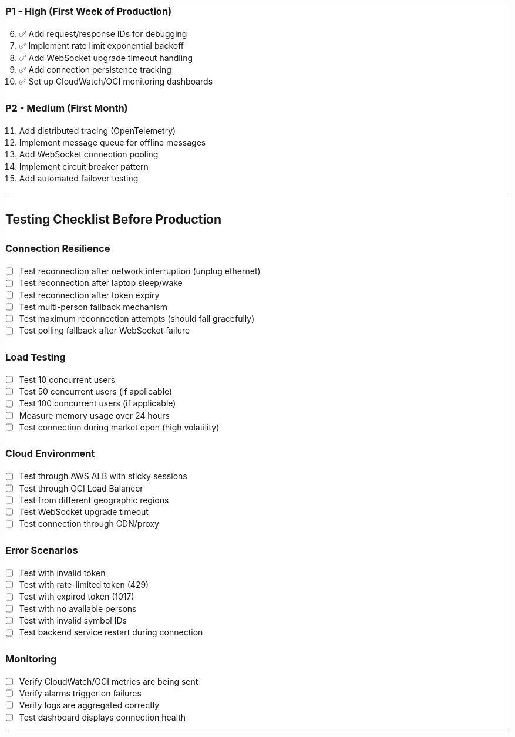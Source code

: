 ### P1 - High (First Week of Production)
6. ✅ Add request/response IDs for debugging
7. ✅ Implement rate limit exponential backoff
8. ✅ Add WebSocket upgrade timeout handling
9. ✅ Add connection persistence tracking
10. ✅ Set up CloudWatch/OCI monitoring dashboards

### P2 - Medium (First Month)
11. Add distributed tracing (OpenTelemetry)
12. Implement message queue for offline messages
13. Add WebSocket connection pooling
14. Implement circuit breaker pattern
15. Add automated failover testing

---

## Testing Checklist Before Production

### Connection Resilience
- [ ] Test reconnection after network interruption (unplug ethernet)
- [ ] Test reconnection after laptop sleep/wake
- [ ] Test reconnection after token expiry
- [ ] Test multi-person fallback mechanism
- [ ] Test maximum reconnection attempts (should fail gracefully)
- [ ] Test polling fallback after WebSocket failure

### Load Testing
- [ ] Test 10 concurrent users
- [ ] Test 50 concurrent users (if applicable)
- [ ] Test 100 concurrent users (if applicable)
- [ ] Measure memory usage over 24 hours
- [ ] Test connection during market open (high volatility)

### Cloud Environment
- [ ] Test through AWS ALB with sticky sessions
- [ ] Test through OCI Load Balancer
- [ ] Test from different geographic regions
- [ ] Test WebSocket upgrade timeout
- [ ] Test connection through CDN/proxy

### Error Scenarios
- [ ] Test with invalid token
- [ ] Test with rate-limited token (429)
- [ ] Test with expired token (1017)
- [ ] Test with no available persons
- [ ] Test with invalid symbol IDs
- [ ] Test backend service restart during connection

### Monitoring
- [ ] Verify CloudWatch/OCI metrics are being sent
- [ ] Verify alarms trigger on failures
- [ ] Verify logs are aggregated correctly
- [ ] Test dashboard displays connection health

---